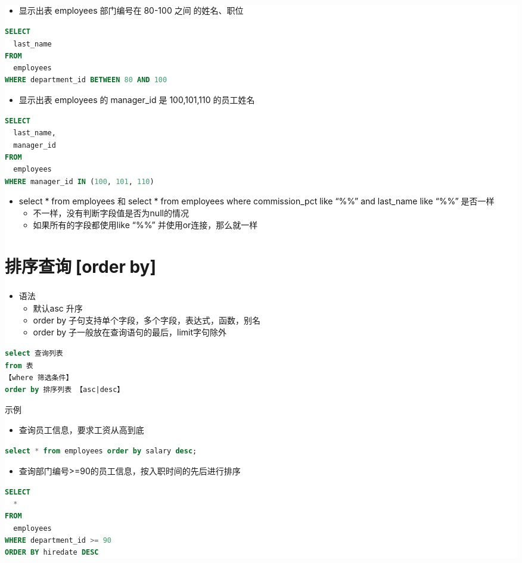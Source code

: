 - 显示出表 employees 部门编号在 80-100 之间 的姓名、职位

```sql
SELECT
  last_name
FROM
  employees
WHERE department_id BETWEEN 80 AND 100
```

- 显示出表 employees 的 manager_id 是 100,101,110 的员工姓名

```sql
SELECT
  last_name,
  manager_id
FROM
  employees
WHERE manager_id IN (100, 101, 110)
```

- select * from employees 和 select * from employees where commission_pct like “%%” and last_name like “%%” 是否一样
  - 不一样，没有判断字段值是否为null的情况
  - 如果所有的字段都使用like “%%” 并使用or连接，那么就一样



# 排序查询 [order by]

- 语法
  - 默认asc 升序
  - order by 子句支持单个字段，多个字段，表达式，函数，别名
  - order by 子一般放在查询语句的最后，limit字句除外

```sql
select 查询列表
from 表
【where 筛选条件】
order by 排序列表 【asc|desc】
```

示例

- 查询员工信息，要求工资从高到底

```sql
select * from employees order by salary desc;
```

- 查询部门编号>=90的员工信息，按入职时间的先后进行排序

```sql
SELECT
  *
FROM
  employees
WHERE department_id >= 90
ORDER BY hiredate DESC
```
